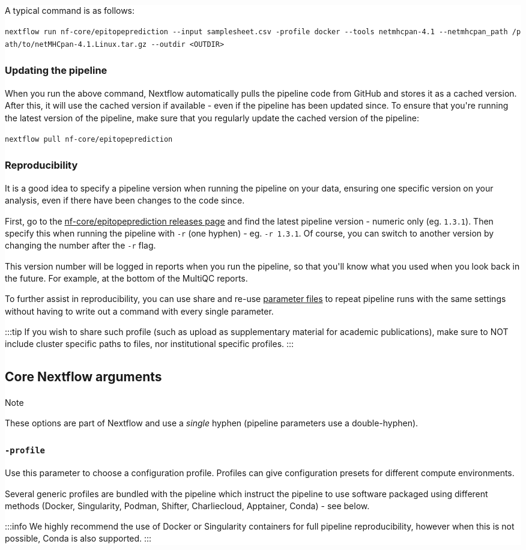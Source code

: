 A typical command is as follows:

```console
nextflow run nf-core/epitopeprediction --input samplesheet.csv -profile docker --tools netmhcpan-4.1 --netmhcpan_path /path/to/netMHCpan-4.1.Linux.tar.gz --outdir <OUTDIR>
```

### Updating the pipeline

When you run the above command, Nextflow automatically pulls the pipeline code from GitHub and stores it as a cached version. After this, it will use the cached version if available - even if the pipeline has been updated since. To ensure that you're running the latest version of the pipeline, make sure that you regularly update the cached version of the pipeline:

```bash
nextflow pull nf-core/epitopeprediction
```

### Reproducibility

It is a good idea to specify a pipeline version when running the pipeline on your data, ensuring one specific version on your analysis, even if there have been changes to the code since.

First, go to the [nf-core/epitopeprediction releases page](https://github.com/nf-core/epitopeprediction/releases) and find the latest pipeline version - numeric only (eg. `1.3.1`). Then specify this when running the pipeline with `-r` (one hyphen) - eg. `-r 1.3.1`. Of course, you can switch to another version by changing the number after the `-r` flag.

This version number will be logged in reports when you run the pipeline, so that you'll know what you used when you look back in the future. For example, at the bottom of the MultiQC reports.

To further assist in reproducibility, you can use share and re-use [parameter files](#running-the-pipeline) to repeat pipeline runs with the same settings without having to write out a command with every single parameter.

:::tip
If you wish to share such profile (such as upload as supplementary material for academic publications), make sure to NOT include cluster specific paths to files, nor institutional specific profiles.
:::

## Core Nextflow arguments

> [!NOTE]
> These options are part of Nextflow and use a _single_ hyphen (pipeline parameters use a double-hyphen).

### `-profile`

Use this parameter to choose a configuration profile. Profiles can give configuration presets for different compute environments.

Several generic profiles are bundled with the pipeline which instruct the pipeline to use software packaged using different methods (Docker, Singularity, Podman, Shifter, Charliecloud, Apptainer, Conda) - see below.

:::info
We highly recommend the use of Docker or Singularity containers for full pipeline reproducibility, however when this is not possible, Conda is also supported.
:::
